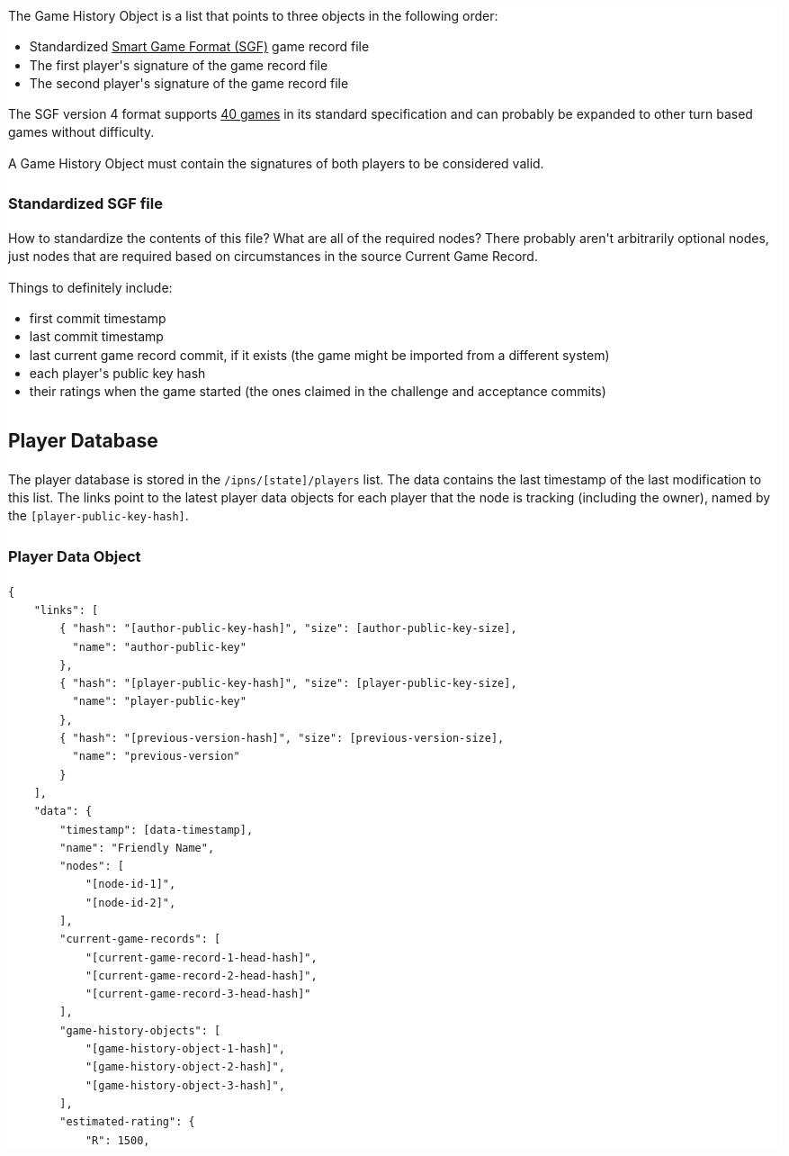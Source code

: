 The Game History Object is a list that points to three objects in the following order:

 * Standardized [Smart Game Format (SGF)](http://www.red-bean.com/sgf/index.html) game record file
 * The first player's signature of the game record file
 * The second player's signature of the game record file
 
The SGF version 4 format supports [40 games](http://www.red-bean.com/sgf/properties.html#GM) in its standard specification and can probably be expanded to other turn based games without difficulty.
 
A Game History Object must contain the signatures of both players to be considered valid. 

### Standardized SGF file

How to standardize the contents of this file? What are all of the required nodes? There probably aren't arbitrarily optional nodes, just nodes that are required based on circumstances in the source Current Game Record.

Things to definitely include:

 * first commit timestamp
 * last commit timestamp
 * last current game record commit, if it exists (the game might be imported from a different system)
 * each player's public key hash
 * their ratings when the game started (the ones claimed in the challenge and acceptance commits)


## Player Database

The player database is stored in the `/ipns/[state]/players` list. The data contains the last timestamp of the last modification to this list. The links point to the latest player data objects for each player that the node is tracking (including the owner), named by the `[player-public-key-hash]`.

### Player Data Object

```
{
	"links": [
		{ "hash": "[author-public-key-hash]", "size": [author-public-key-size],
		  "name": "author-public-key"
		},
		{ "hash": "[player-public-key-hash]", "size": [player-public-key-size],
		  "name": "player-public-key"
		},
		{ "hash": "[previous-version-hash]", "size": [previous-version-size],
		  "name": "previous-version"
		}
	],
	"data": {
		"timestamp": [data-timestamp],
		"name": "Friendly Name",
		"nodes": [
			"[node-id-1]",
			"[node-id-2]",
		],
		"current-game-records": [
			"[current-game-record-1-head-hash]",
			"[current-game-record-2-head-hash]",
			"[current-game-record-3-head-hash]"
		],
		"game-history-objects": [
			"[game-history-object-1-hash]",
			"[game-history-object-2-hash]",
			"[game-history-object-3-hash]",
		],
		"estimated-rating": {
			"R": 1500,
```